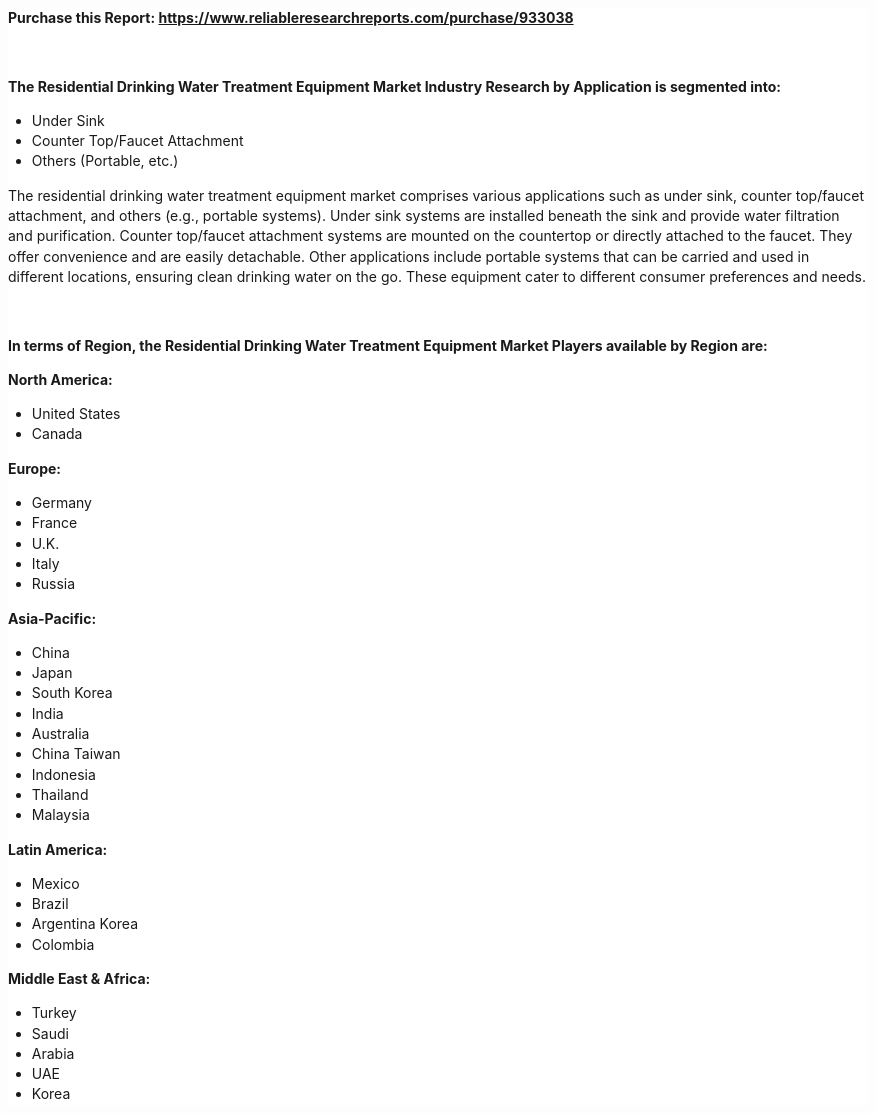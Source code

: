 <p><strong>Purchase this Report:&nbsp;<a href="https://www.reliableresearchreports.com/purchase/933038">https://www.reliableresearchreports.com/purchase/933038</a></strong></p>
<p>&nbsp;</p>
<p><strong>The Residential Drinking Water Treatment Equipment Market Industry Research by Application is segmented into:</strong></p>
<p><ul><li>Under Sink</li><li>Counter Top/Faucet Attachment</li><li>Others (Portable, etc.)</li></ul></p>
<p><p>The residential drinking water treatment equipment market comprises various applications such as under sink, counter top/faucet attachment, and others (e.g., portable systems). Under sink systems are installed beneath the sink and provide water filtration and purification. Counter top/faucet attachment systems are mounted on the countertop or directly attached to the faucet. They offer convenience and are easily detachable. Other applications include portable systems that can be carried and used in different locations, ensuring clean drinking water on the go. These equipment cater to different consumer preferences and needs.</p></p>
<p>&nbsp;</p>
<p><strong>In terms of Region, the Residential Drinking Water Treatment Equipment Market Players available by Region are:</strong></p>
<p>
    <p> <strong> North America: </strong>
        <ul>
            <li>United States</li>
            <li>Canada</li>
        </ul>
        </p> 
    <p> <strong> Europe: </strong>
        <ul>
            <li>Germany</li>
            <li>France</li>
            <li>U.K.</li>
            <li>Italy</li>
            <li>Russia</li>
        </ul>
        </p> 
    <p> <strong> Asia-Pacific: </strong>
        <ul>
            <li>China</li>
            <li>Japan</li>
            <li>South Korea</li>
            <li>India</li>
            <li>Australia</li>
            <li>China Taiwan</li>
            <li>Indonesia</li>
            <li>Thailand</li>
            <li>Malaysia</li>
        </ul>
        </p> 
    <p> <strong> Latin America: </strong>
        <ul>
            <li>Mexico</li>
            <li>Brazil</li>
            <li>Argentina Korea</li>
            <li>Colombia</li>
        </ul>
        </p> 
    <p> <strong> Middle East & Africa: </strong>
        <ul>
            <li>Turkey</li>
            <li>Saudi</li>
            <li>Arabia</li>
            <li>UAE</li>
            <li>Korea</li>
        </ul>
    </p>
    </p>